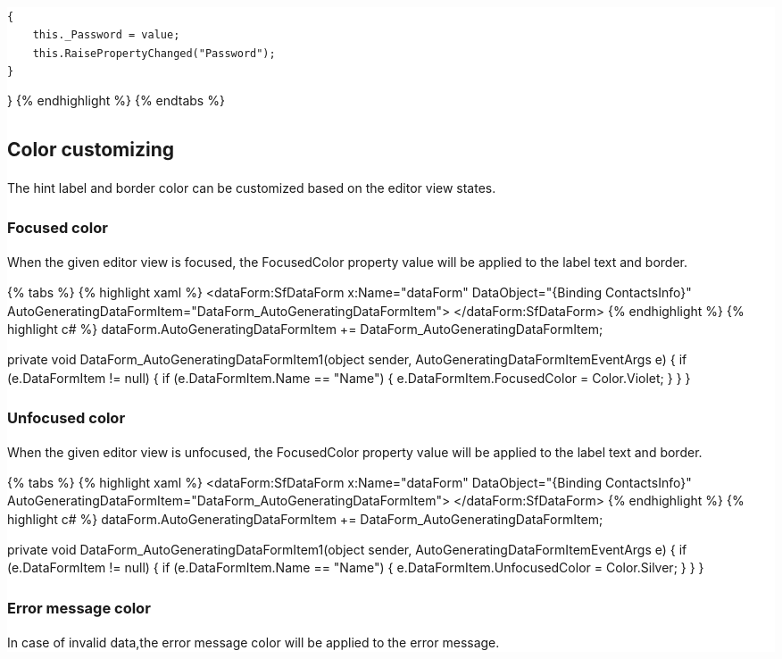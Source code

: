     {
        this._Password = value;
        this.RaisePropertyChanged("Password");
    }
}
{% endhighlight %}
{% endtabs %}

## Color customizing
The hint label and border color can be customized based on the editor view states.

### Focused color
When the given editor view is focused, the FocusedColor property value will be applied to the label text and border.

{% tabs %}
{% highlight xaml %}
<dataForm:SfDataForm x:Name="dataForm" DataObject="{Binding ContactsInfo}" AutoGeneratingDataFormItem="DataForm_AutoGeneratingDataFormItem">
</dataForm:SfDataForm>
{% endhighlight %}
{% highlight c# %}
dataForm.AutoGeneratingDataFormItem += DataForm_AutoGeneratingDataFormItem;

private void DataForm_AutoGeneratingDataFormItem1(object sender, AutoGeneratingDataFormItemEventArgs e)
{
    if (e.DataFormItem != null)
    {
        if (e.DataFormItem.Name == "Name")
        {
            e.DataFormItem.FocusedColor = Color.Violet;
        }
    }
}

### Unfocused color
When the given editor view is unfocused, the FocusedColor property value will be applied to the label text and border.

{% tabs %}
{% highlight xaml %}
<dataForm:SfDataForm x:Name="dataForm" DataObject="{Binding ContactsInfo}" AutoGeneratingDataFormItem="DataForm_AutoGeneratingDataFormItem">
</dataForm:SfDataForm>
{% endhighlight %}
{% highlight c# %}
dataForm.AutoGeneratingDataFormItem += DataForm_AutoGeneratingDataFormItem;

private void DataForm_AutoGeneratingDataFormItem1(object sender, AutoGeneratingDataFormItemEventArgs e)
{
    if (e.DataFormItem != null)
    {
        if (e.DataFormItem.Name == "Name")
        {
            e.DataFormItem.UnfocusedColor = Color.Silver;
        }
    }
}

### Error message color
In case of invalid data,the error message color will be applied to the error message.
